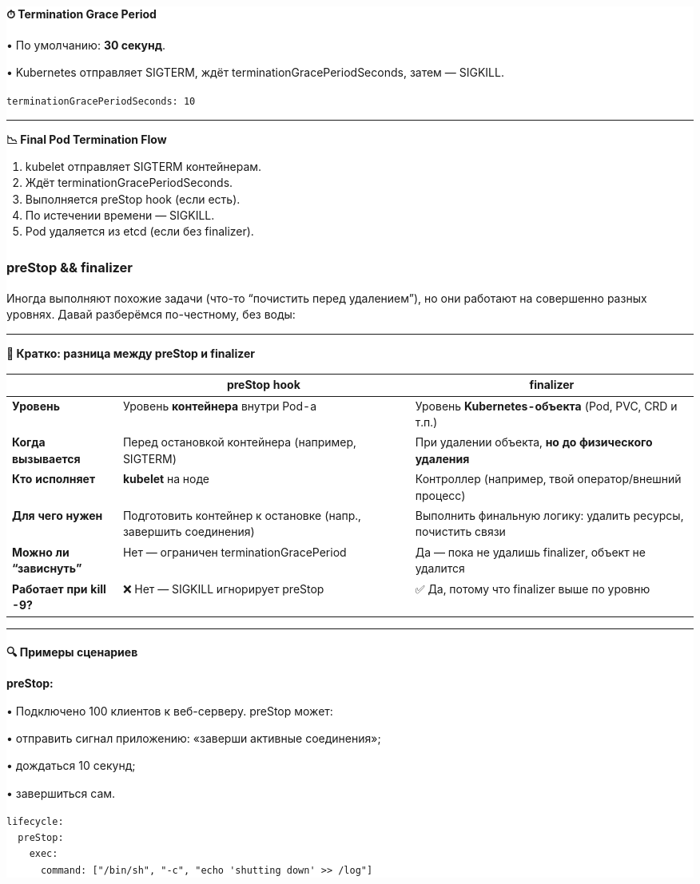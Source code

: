 
#### ⏱ Termination Grace Period

• По умолчанию: **30 секунд**.

• Kubernetes отправляет SIGTERM, ждёт terminationGracePeriodSeconds, затем — SIGKILL.

```
terminationGracePeriodSeconds: 10
```
---

**📉 Final Pod Termination Flow**

1. kubelet отправляет SIGTERM контейнерам.
2. Ждёт terminationGracePeriodSeconds.
3. Выполняется preStop hook (если есть).
4. По истечении времени — SIGKILL.
5. Pod удаляется из etcd (если без finalizer).

### preStop && finalizer

Иногда выполняют похожие задачи (что-то “почистить перед удалением”), но они работают на совершенно разных уровнях. Давай разберёмся по-честному, без воды:

---

**🔁 Кратко: разница между preStop и finalizer**

||**preStop hook**|**finalizer**|
|---|---|---|
|**Уровень**|Уровень **контейнера** внутри Pod-а|Уровень **Kubernetes-объекта** (Pod, PVC, CRD и т.п.)|
|**Когда вызывается**|Перед остановкой контейнера (например, SIGTERM)|При удалении объекта, **но до физического удаления**|
|**Кто исполняет**|**kubelet** на ноде|Контроллер (например, твой оператор/внешний процесс)|
|**Для чего нужен**|Подготовить контейнер к остановке (напр., завершить соединения)|Выполнить финальную логику: удалить ресурсы, почистить связи|
|**Можно ли “зависнуть”**|Нет — ограничен terminationGracePeriod|Да — пока не удалишь finalizer, объект не удалится|
|**Работает при kill -9?**|❌ Нет — SIGKILL игнорирует preStop|✅ Да, потому что finalizer выше по уровню|

---

#### 🔍 Примеры сценариев

**preStop:**

• Подключено 100 клиентов к веб-серверу. preStop может:

• отправить сигнал приложению: «заверши активные соединения»;

• дождаться 10 секунд;

• завершиться сам.

```
lifecycle:
  preStop:
    exec:
      command: ["/bin/sh", "-c", "echo 'shutting down' >> /log"]
```
